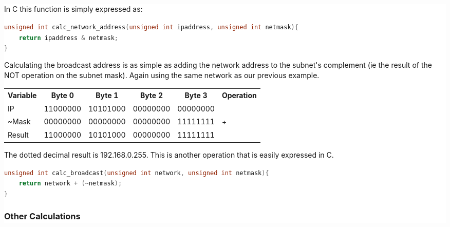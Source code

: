 In C this function is simply expressed as:

```c
unsigned int calc_network_address(unsigned int ipaddress, unsigned int netmask){
    return ipaddress & netmask;
}
```

Calculating the broadcast address is as simple as adding the network address to the subnet's complement (ie the result of the NOT operation on the subnet mask). Again using the same network as our previous example.

<table>
 <tr>
 <th>Variable</th>
 <th>Byte 0</th>
 <th>Byte 1</th>
 <th>Byte 2</th>
 <th>Byte 3</th>
 <th>Operation</th>
 </tr>
 <tr>
 <td>IP</td>
 <td>11000000</td>
 <td>10101000</td>
 <td>00000000</td>
 <td>00000000</td>
 <td></td>
 </tr>
 <tr>
 <td>~Mask</td>
 <td>00000000</td>
 <td>00000000</td>
 <td>00000000</td>
 <td>11111111</td>
 <td>+</td>
 </tr>
 <tr>
 <td>Result</td>
 <td>11000000</td>
 <td>10101000</td>
 <td>00000000</td>
 <td>11111111</td>
 <td></td>
 </tr>
</table>

The dotted decimal result is 192.168.0.255. This is another operation that is easily expressed in C.

```c
unsigned int calc_broadcast(unsigned int network, unsigned int netmask){
    return network + (~netmask);
}
```
### Other Calculations
